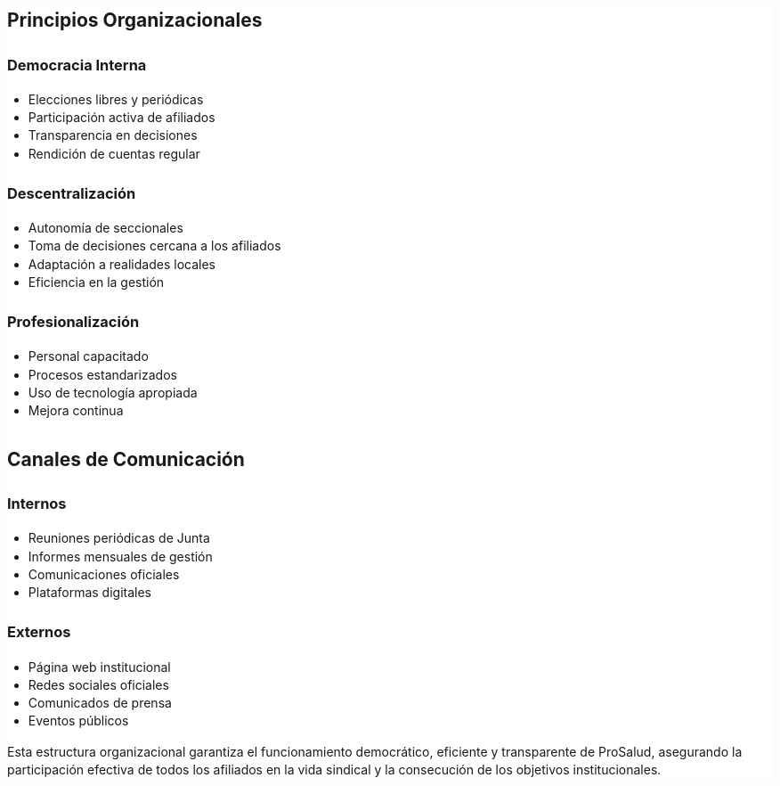 ## Principios Organizacionales

### Democracia Interna
- Elecciones libres y periódicas
- Participación activa de afiliados
- Transparencia en decisiones
- Rendición de cuentas regular

### Descentralización
- Autonomía de seccionales
- Toma de decisiones cercana a los afiliados
- Adaptación a realidades locales
- Eficiencia en la gestión

### Profesionalización
- Personal capacitado
- Procesos estandarizados
- Uso de tecnología apropiada
- Mejora continua

## Canales de Comunicación

### Internos
- Reuniones periódicas de Junta
- Informes mensuales de gestión
- Comunicaciones oficiales
- Plataformas digitales

### Externos
- Página web institucional
- Redes sociales oficiales
- Comunicados de prensa
- Eventos públicos

Esta estructura organizacional garantiza el funcionamiento democrático, eficiente y transparente de ProSalud, asegurando la participación efectiva de todos los afiliados en la vida sindical y la consecución de los objetivos institucionales.
